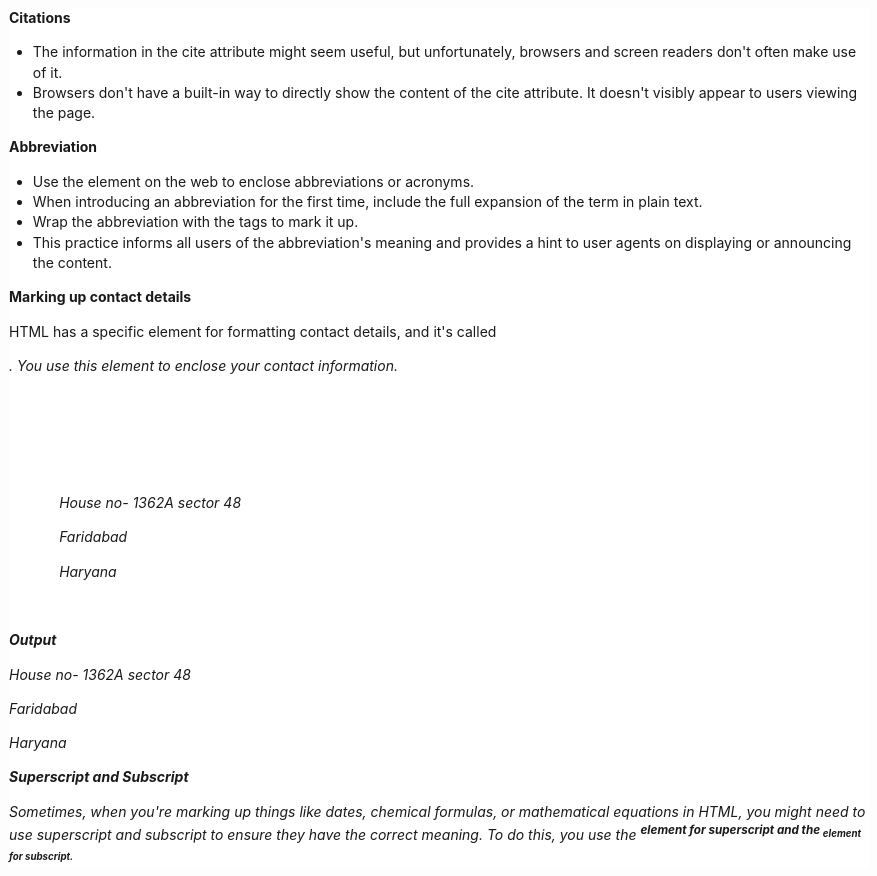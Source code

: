 **Citations**

- The information in the cite attribute might seem useful, but unfortunately, browsers and screen readers don't often make use of it.
- Browsers don't have a built-in way to directly show the content of the cite attribute. It doesn't visibly appear to users viewing the page.

**Abbreviation**

- Use the <abbr> element on the web to enclose abbreviations or acronyms.
- When introducing an abbreviation for the first time, include the full expansion of the term in plain text.
- Wrap the abbreviation with the <abbr> tags to mark it up.
- This practice informs all users of the abbreviation's meaning and provides a hint to user agents on displaying or announcing the content.

**Marking up contact details**

HTML has a specific element for formatting contact details, and it's called <address>. You use this element to enclose your contact information.


<!DOCTYPE html>

<html>

<head>

`   `<meta charset="UTF-8">

`   `<title>Document</title>

</head>

<body>

`   `<address>

`       `House no- 1362A sector 48<br>

`       `Faridabad <br>

`       `Haryana<br>

`   `</address>

</body>

</html>

***Output***

*House no- 1362A sector 48*

*Faridabad*

*Haryana*

**Superscript and Subscript**

Sometimes, when you're marking up things like dates, chemical formulas, or mathematical equations in HTML, you might need to use superscript and subscript to ensure they have the correct meaning. To do this, you use the ***<sup> element for superscript and the <sub> element for subscript.***
